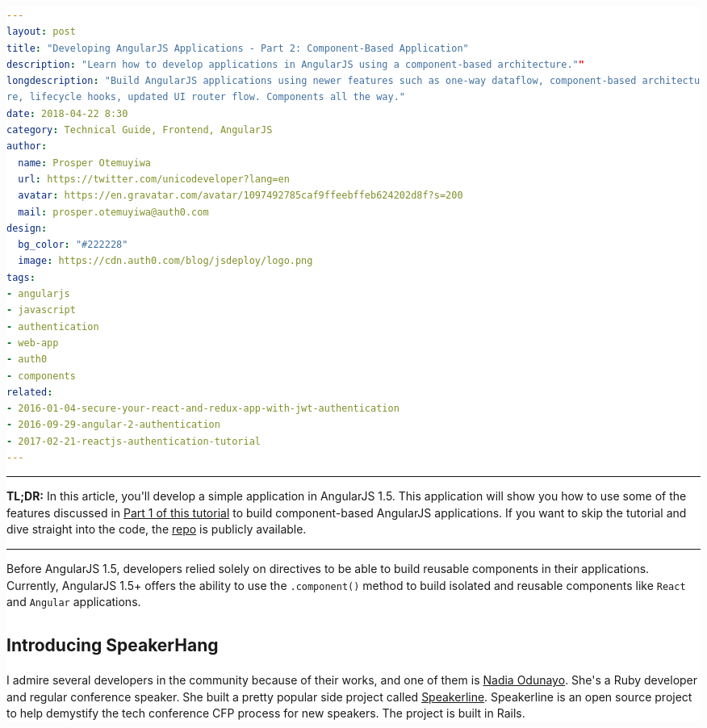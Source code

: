 ```yaml
---
layout: post
title: "Developing AngularJS Applications - Part 2: Component-Based Application"
description: "Learn how to develop applications in AngularJS using a component-based architecture.""
longdescription: "Build AngularJS applications using newer features such as one-way dataflow, component-based architecture, lifecycle hooks, updated UI router flow. Components all the way."
date: 2018-04-22 8:30
category: Technical Guide, Frontend, AngularJS
author:
  name: Prosper Otemuyiwa
  url: https://twitter.com/unicodeveloper?lang=en
  avatar: https://en.gravatar.com/avatar/1097492785caf9ffeebffeb624202d8f?s=200
  mail: prosper.otemuyiwa@auth0.com
design:
  bg_color: "#222228"
  image: https://cdn.auth0.com/blog/jsdeploy/logo.png
tags:
- angularjs
- javascript
- authentication
- web-app
- auth0
- components
related:
- 2016-01-04-secure-your-react-and-redux-app-with-jwt-authentication
- 2016-09-29-angular-2-authentication
- 2017-02-21-reactjs-authentication-tutorial
---
```


---

**TL;DR:** In this article, you'll develop a simple application in AngularJS 1.5. This application will show you how to use some of the features discussed in [Part 1 of this tutorial](#) to build component-based AngularJS applications. If you want to skip the tutorial and dive straight into the code, the [repo](https://github.com/auth0-blog/speakerhang) is publicly available.

---

Before AngularJS 1.5, developers relied solely on directives to be able to build reusable components in their applications. Currently, AngularJS 1.5+ offers the ability to use the `.component()` method to build isolated and reusable components like `React` and `Angular` applications.

## Introducing SpeakerHang

I admire several developers in the community because of their works, and one of them is [Nadia Odunayo](http://twitter.com/nodunayo). She's a Ruby developer and regular conference speaker. She built a pretty popular side project called [Speakerline](http://speakerline.io). Speakerline is an open source project to help demystify the tech conference CFP process for new speakers. The project is built in Rails. 
